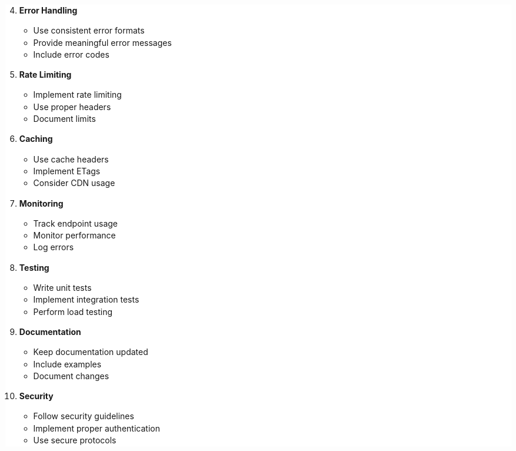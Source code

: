4. **Error Handling**
   - Use consistent error formats
   - Provide meaningful error messages
   - Include error codes

5. **Rate Limiting**
   - Implement rate limiting
   - Use proper headers
   - Document limits

6. **Caching**
   - Use cache headers
   - Implement ETags
   - Consider CDN usage

7. **Monitoring**
   - Track endpoint usage
   - Monitor performance
   - Log errors

8. **Testing**
   - Write unit tests
   - Implement integration tests
   - Perform load testing

9. **Documentation**
   - Keep documentation updated
   - Include examples
   - Document changes

10. **Security**
    - Follow security guidelines
    - Implement proper authentication
    - Use secure protocols
